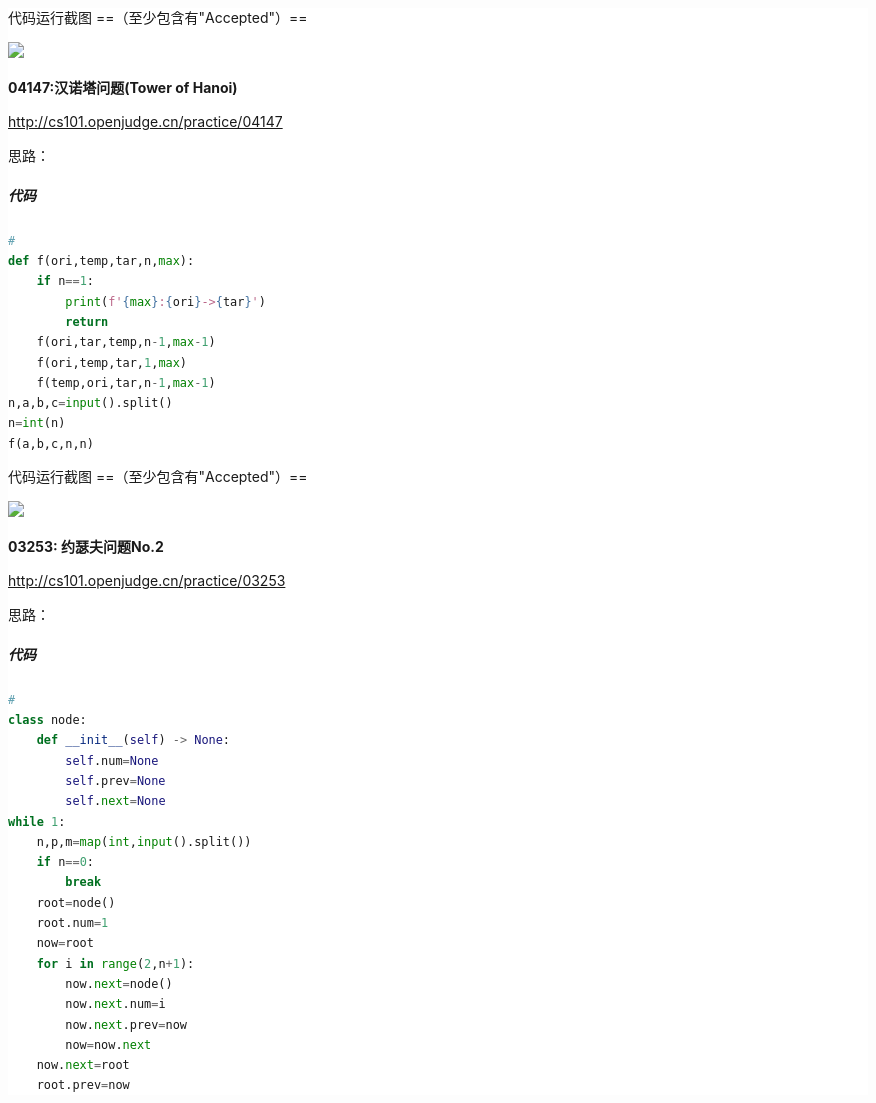 

代码运行截图 ==（至少包含有"Accepted"）==


<img src="./代码截图/屏幕截图 2024-03-06 193841.png"></img>


**04147:汉诺塔问题(Tower of Hanoi)**

http://cs101.openjudge.cn/practice/04147



思路：



##### 代码

```python
# 
def f(ori,temp,tar,n,max):
    if n==1:
        print(f'{max}:{ori}->{tar}')
        return
    f(ori,tar,temp,n-1,max-1)
    f(ori,temp,tar,1,max)
    f(temp,ori,tar,n-1,max-1)
n,a,b,c=input().split()
n=int(n)
f(a,b,c,n,n)
```



代码运行截图 ==（至少包含有"Accepted"）==


<img src="./代码截图/屏幕截图 2024-03-06 194856.png"></img>


**03253: 约瑟夫问题No.2**

http://cs101.openjudge.cn/practice/03253



思路：



##### 代码

```python
# 
class node:
    def __init__(self) -> None:
        self.num=None
        self.prev=None
        self.next=None
while 1:
    n,p,m=map(int,input().split())
    if n==0:
        break
    root=node()
    root.num=1
    now=root
    for i in range(2,n+1):
        now.next=node()
        now.next.num=i
        now.next.prev=now
        now=now.next
    now.next=root
    root.prev=now
```